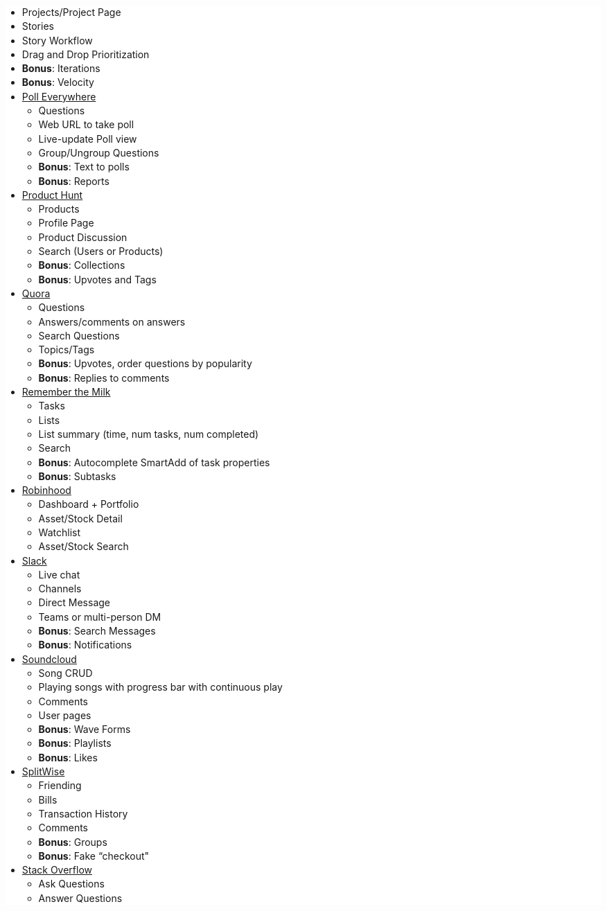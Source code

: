   - Projects/Project Page
  - Stories
  - Story Workflow
  - Drag and Drop Prioritization
  - **Bonus**: Iterations
  - **Bonus**: Velocity
- [Poll Everywhere](http://www.polleverywhere.com)
  - Questions
  - Web URL to take poll
  - Live-update Poll view
  - Group/Ungroup Questions
  - **Bonus**: Text to polls
  - **Bonus**: Reports
- [Product Hunt](https://www.producthunt.com/)
  - Products
  - Profile Page
  - Product Discussion
  - Search (Users or Products)
  - **Bonus**: Collections
  - **Bonus**: Upvotes and Tags
- [Quora](http://www.quora.com)
  - Questions
  - Answers/comments on answers
  - Search Questions
  - Topics/Tags
  - **Bonus**: Upvotes, order questions by popularity
  - **Bonus**: Replies to comments
- [Remember the Milk](https://www.rememberthemilk.com/)
  - Tasks
  - Lists
  - List summary (time, num tasks, num completed)
  - Search
  - **Bonus**: Autocomplete SmartAdd of task properties
  - **Bonus**: Subtasks
- [Robinhood](https://robinhood.com/)
  - Dashboard + Portfolio
  - Asset/Stock Detail
  - Watchlist
  - Asset/Stock Search
- [Slack](http://www.slack.com)
  - Live chat
  - Channels
  - Direct Message
  - Teams or multi-person DM
  - **Bonus**: Search Messages
  - **Bonus**: Notifications
- [Soundcloud](http://www.soundcloud.com)
  - Song CRUD
  - Playing songs with progress bar with continuous play
  - Comments
  - User pages
  - **Bonus**: Wave Forms
  - **Bonus**: Playlists
  - **Bonus**: Likes
- [SplitWise](http://www.splitwise.com)
  - Friending
  - Bills
  - Transaction History
  - Comments
  - **Bonus**: Groups
  - **Bonus**: Fake “checkout"
- [Stack Overflow](http://www.stackoverflow.com)
  - Ask Questions
  - Answer Questions